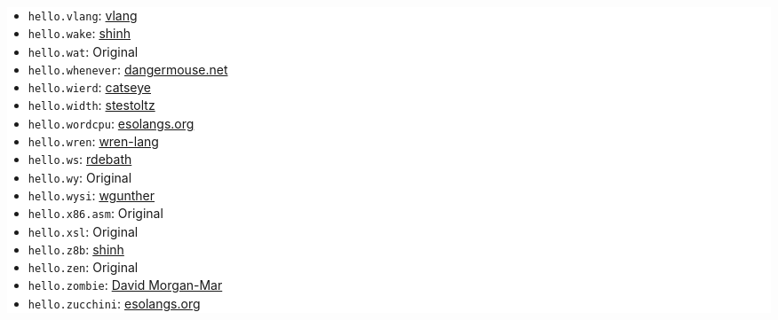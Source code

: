 * `hello.vlang`: [vlang](https://github.com/vlang/v/blob/master/examples/hello_world.v)
* `hello.wake`: [shinh](http://shinh.skr.jp/wake/)
* `hello.wat`: Original
* `hello.whenever`: [dangermouse.net](http://www.dangermouse.net/esoteric/whenever.html)
* `hello.wierd`: [catseye](https://github.com/catseye/Wierd/blob/master/dialect/wierd-jnc/eg/hello.w)
* `hello.width`: [stestoltz](https://github.com/stestoltz/Width#string-literals)
* `hello.wordcpu`: [esolangs.org](https://esolangs.org/wiki/Word!CPU#Examples)
* `hello.wren`: [wren-lang](https://github.com/wren-lang/wren/blob/master/example/hello.wren)
* `hello.ws`: [rdebath](https://github.com/rdebath/whitespace/blob/master/tests/rdebath/helloworld.ws)
* `hello.wy`: Original
* `hello.wysi`: [wgunther](https://bitbucket.org/wgunther/wysiscript/src/c29f67a5e6888b3cabe492efe4fe4b1b0436dda5/src/examples.js#lines-13)
* `hello.x86.asm`: Original
* `hello.xsl`: Original
* `hello.z8b`: [shinh](http://golf.shinh.org/z80golf.zip)
* `hello.zen`: Original
* `hello.zombie`: [David Morgan-Mar](http://www.dangermouse.net/esoteric/zombie.html)
* `hello.zucchini`: [esolangs.org](https://esolangs.org/wiki/Zucchini#Hello.2C_world.21)
